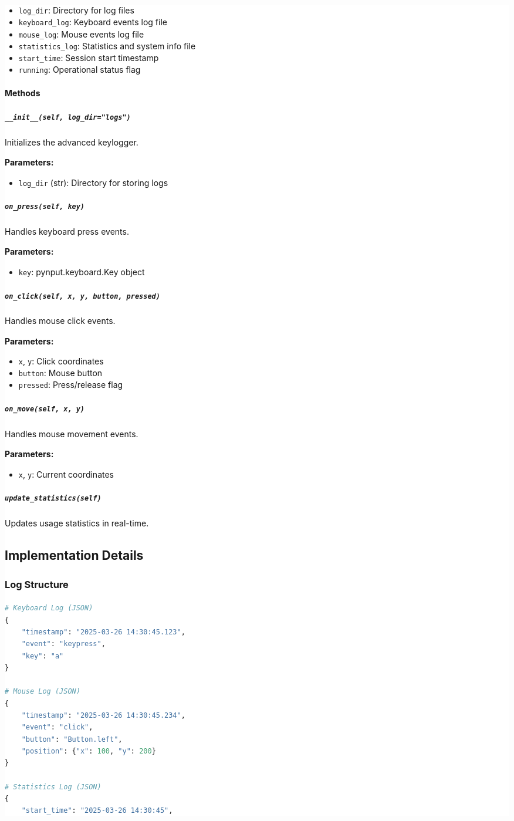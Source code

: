 - `log_dir`: Directory for log files
- `keyboard_log`: Keyboard events log file
- `mouse_log`: Mouse events log file
- `statistics_log`: Statistics and system info file
- `start_time`: Session start timestamp
- `running`: Operational status flag

#### Methods

##### `__init__(self, log_dir="logs")`

Initializes the advanced keylogger.

**Parameters:**

- `log_dir` (str): Directory for storing logs

##### `on_press(self, key)`

Handles keyboard press events.

**Parameters:**

- `key`: pynput.keyboard.Key object

##### `on_click(self, x, y, button, pressed)`

Handles mouse click events.

**Parameters:**

- `x`, `y`: Click coordinates
- `button`: Mouse button
- `pressed`: Press/release flag

##### `on_move(self, x, y)`

Handles mouse movement events.

**Parameters:**

- `x`, `y`: Current coordinates

##### `update_statistics(self)`

Updates usage statistics in real-time.

## Implementation Details

### Log Structure

```python
# Keyboard Log (JSON)
{
    "timestamp": "2025-03-26 14:30:45.123",
    "event": "keypress",
    "key": "a"
}

# Mouse Log (JSON)
{
    "timestamp": "2025-03-26 14:30:45.234",
    "event": "click",
    "button": "Button.left",
    "position": {"x": 100, "y": 200}
}

# Statistics Log (JSON)
{
    "start_time": "2025-03-26 14:30:45",
```